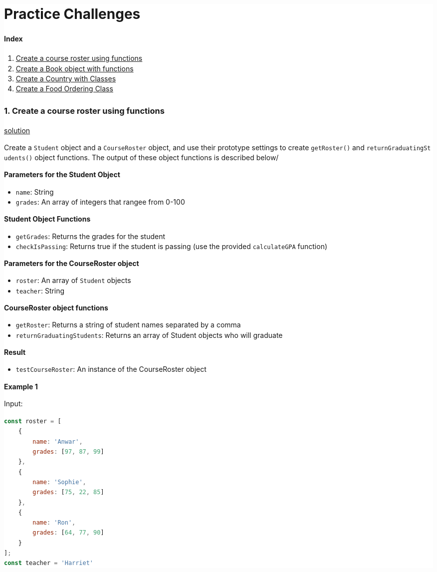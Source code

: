 # Practice Challenges

#### Index

1. [Create a course roster using functions](#p1)
2. [Create a Book object with functions](#p2)
3. [Create a Country with Classes](#p3)
4. [Create a Food Ordering Class](#p4)

   
### 1. Create a course roster using functions <a id="p1"></a>

[solution](./01-create-a-roster-with-functions.js)

Create a `Student` object and a `CourseRoster` object, and use their prototype settings to create `getRoster()` and `returnGraduatingStudents()` object functions. The output of these object functions is described below/

**Parameters for the Student Object**
- `name`: String
- `grades`: An array of integers that rangee from 0-100

**Student Object Functions**
- `getGrades`: Returns the grades for the student
- `checkIsPassing`: Returns true if the student is passing (use the provided `calculateGPA` function)

**Parameters for the CourseRoster object**
- `roster`: An array of `Student` objects
- `teacher`: String

**CourseRoster object functions**
- `getRoster`: Returns a string of student names separated by a comma
- `returnGraduatingStudents`: Returns an array of Student objects who will graduate

**Result**
- `testCourseRoster`: An instance of the CourseRoster object

**Example 1**

Input:
```js
const roster = [
    {
        name: 'Anwar',
        grades: [97, 87, 99]
    },
    {
        name: 'Sophie',
        grades: [75, 22, 85]
    },
    {
        name: 'Ron',
        grades: [64, 77, 90]
    }
];
const teacher = 'Harriet'
```
